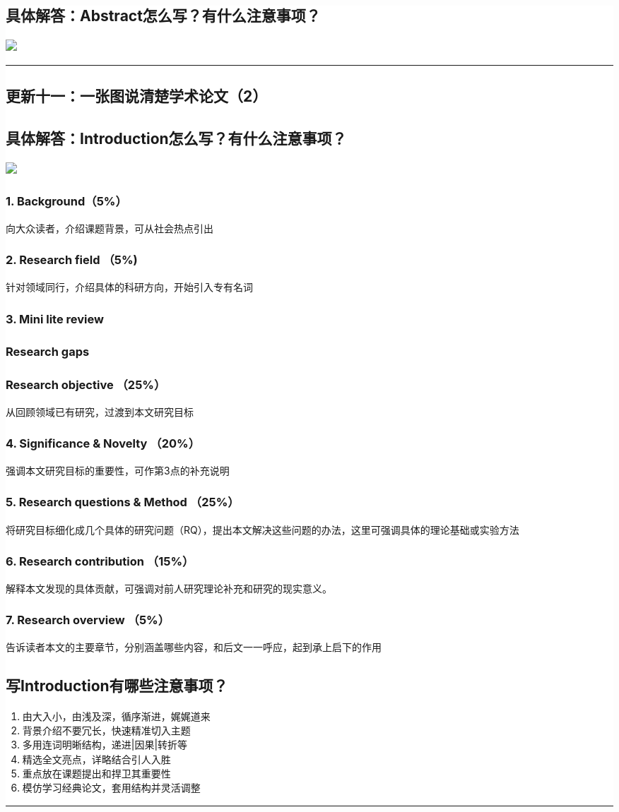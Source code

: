 ## 具体解答：Abstract怎么写？有什么注意事项？

![](https://pica.zhimg.com/80/v2-26d10d00f6597566193c511a7cb1de84_1440w.webp?source=1940ef5c)

  

---

## 更新十一：一张图说清楚学术论文（2）

## 具体解答：Introduction怎么写？有什么注意事项？

![](https://picx.zhimg.com/80/v2-5eb8f0244545295b53176e8b832143dc_1440w.webp?source=1940ef5c)

### 1. Background（5%）

向大众读者，介绍课题背景，可从社会热点引出

### 2. Research field （5%)

针对领域同行，介绍具体的科研方向，开始引入专有名词

### 3. Mini lite review

### Research gaps

### Research objective （25%）

从回顾领域已有研究，过渡到本文研究目标

### 4. Significance & Novelty （20%）

强调本文研究目标的重要性，可作第3点的补充说明

### 5. Research questions & Method （25%）

将研究目标细化成几个具体的研究问题（RQ），提出本文解决这些问题的办法，这里可强调具体的理论基础或实验方法

### 6. Research contribution （15%）

解释本文发现的具体贡献，可强调对前人研究理论补充和研究的现实意义。

### 7. Research overview （5%）

告诉读者本文的主要章节，分别涵盖哪些内容，和后文一一呼应，起到承上启下的作用

## 写Introduction有哪些注意事项？

1. 由大入小，由浅及深，循序渐进，娓娓道来
2. 背景介绍不要冗长，快速精准切入主题
3. 多用连词明晰结构，递进|因果|转折等
4. 精选全文亮点，详略结合引人入胜
5. 重点放在课题提出和捍卫其重要性
6. 模仿学习经典论文，套用结构并灵活调整

---
